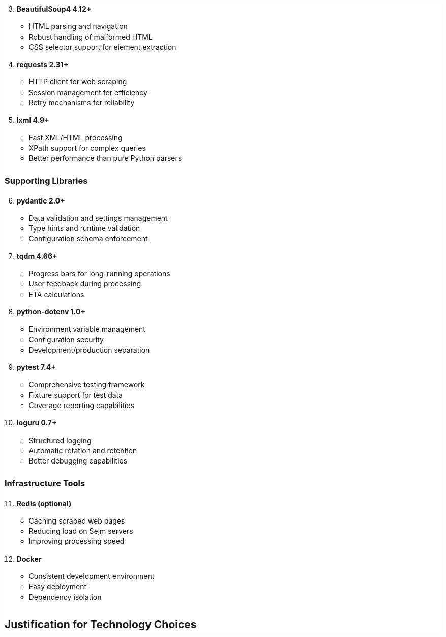 3. **BeautifulSoup4 4.12+**
   - HTML parsing and navigation
   - Robust handling of malformed HTML
   - CSS selector support for element extraction

4. **requests 2.31+**
   - HTTP client for web scraping
   - Session management for efficiency
   - Retry mechanisms for reliability

5. **lxml 4.9+**
   - Fast XML/HTML processing
   - XPath support for complex queries
   - Better performance than pure Python parsers

### Supporting Libraries

6. **pydantic 2.0+**
   - Data validation and settings management
   - Type hints and runtime validation
   - Configuration schema enforcement

7. **tqdm 4.66+**
   - Progress bars for long-running operations
   - User feedback during processing
   - ETA calculations

8. **python-dotenv 1.0+**
   - Environment variable management
   - Configuration security
   - Development/production separation

9. **pytest 7.4+**
   - Comprehensive testing framework
   - Fixture support for test data
   - Coverage reporting capabilities

10. **loguru 0.7+**
    - Structured logging
    - Automatic rotation and retention
    - Better debugging capabilities

### Infrastructure Tools

11. **Redis (optional)**
    - Caching scraped web pages
    - Reducing load on Sejm servers
    - Improving processing speed

12. **Docker**
    - Consistent development environment
    - Easy deployment
    - Dependency isolation

## Justification for Technology Choices

